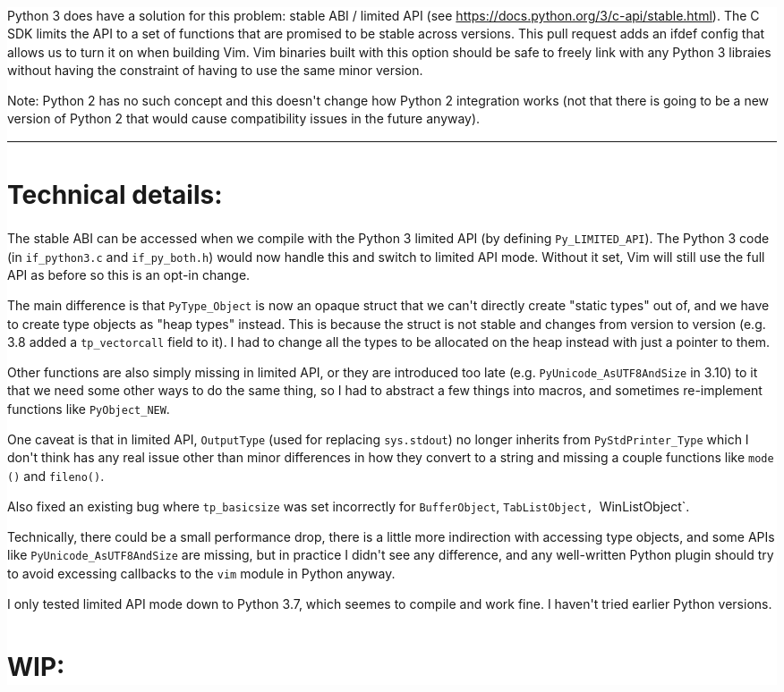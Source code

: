 Python 3 does have a solution for this problem: stable ABI / limited API
(see https://docs.python.org/3/c-api/stable.html). The C SDK limits the
API to a set of functions that are promised to be stable across
versions. This pull request adds an ifdef config that allows us to turn
it on when building Vim. Vim binaries built with this option should be
safe to freely link with any Python 3 libraies without having the
constraint of having to use the same minor version.

Note: Python 2 has no such concept and this doesn't change how Python 2
integration works (not that there is going to be a new version of Python
2 that would cause compatibility issues in the future anyway).

---

Technical details:
======

The stable ABI can be accessed when we compile with the Python 3 limited
API (by defining `Py_LIMITED_API`). The Python 3 code (in `if_python3.c`
and `if_py_both.h`) would now handle this and switch to limited API
mode. Without it set, Vim will still use the full API as before so this
is an opt-in change.

The main difference is that `PyType_Object` is now an opaque struct that
we can't directly create "static types" out of, and we have to create
type objects as "heap types" instead. This is because the struct is not
stable and changes from version to version (e.g. 3.8 added a
`tp_vectorcall` field to it). I had to change all the types to be
allocated on the heap instead with just a pointer to them.

Other functions are also simply missing in limited API, or they are
introduced too late (e.g. `PyUnicode_AsUTF8AndSize` in 3.10) to it that
we need some other ways to do the same thing, so I had to abstract a few
things into macros, and sometimes re-implement functions like
`PyObject_NEW`.

One caveat is that in limited API, `OutputType` (used for replacing
`sys.stdout`) no longer inherits from `PyStdPrinter_Type` which I don't
think has any real issue other than minor differences in how they
convert to a string and missing a couple functions like `mode()` and
`fileno()`.

Also fixed an existing bug where `tp_basicsize` was set incorrectly for
`BufferObject`, `TabListObject, `WinListObject`.

Technically, there could be a small performance drop, there is a little
more indirection with accessing type objects, and some APIs like
`PyUnicode_AsUTF8AndSize` are missing, but in practice I didn't see any
difference, and any well-written Python plugin should try to avoid
excessing callbacks to the `vim` module in Python anyway.

I only tested limited API mode down to Python 3.7, which seemes to
compile and work fine. I haven't tried earlier Python versions.

WIP:
======
